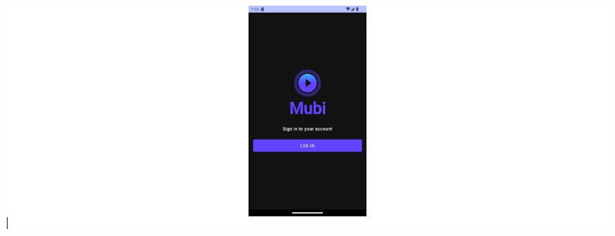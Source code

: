 <img src="https://raw.githubusercontent.com/Bikcodeh/Mubi/main/assets/screenshots/login_dark.png" align="left" height="300" width="1600">|